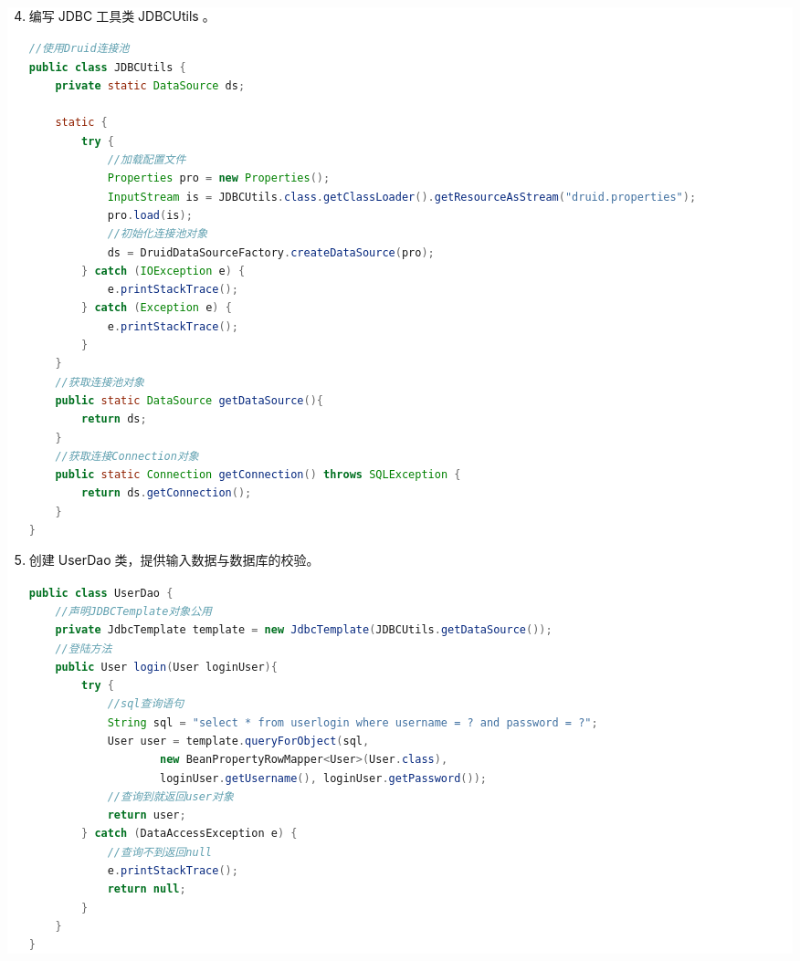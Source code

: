   4. 编写 JDBC 工具类 JDBCUtils 。

     ```java
     //使用Druid连接池
     public class JDBCUtils {
         private static DataSource ds;
     
         static {
             try {
                 //加载配置文件
                 Properties pro = new Properties();
                 InputStream is = JDBCUtils.class.getClassLoader().getResourceAsStream("druid.properties");
                 pro.load(is);
                 //初始化连接池对象
                 ds = DruidDataSourceFactory.createDataSource(pro);
             } catch (IOException e) {
                 e.printStackTrace();
             } catch (Exception e) {
                 e.printStackTrace();
             }
         }
         //获取连接池对象
         public static DataSource getDataSource(){
             return ds;
         }
         //获取连接Connection对象
         public static Connection getConnection() throws SQLException {
             return ds.getConnection();
         }
     }
     ```

  5. 创建 UserDao 类，提供输入数据与数据库的校验。

     ```java
     public class UserDao {
         //声明JDBCTemplate对象公用
         private JdbcTemplate template = new JdbcTemplate(JDBCUtils.getDataSource());
         //登陆方法
         public User login(User loginUser){
             try {
                 //sql查询语句
                 String sql = "select * from userlogin where username = ? and password = ?";
                 User user = template.queryForObject(sql,
                         new BeanPropertyRowMapper<User>(User.class),
                         loginUser.getUsername(), loginUser.getPassword());
                 //查询到就返回user对象
                 return user;
             } catch (DataAccessException e) {
                 //查询不到返回null
                 e.printStackTrace();
                 return null;
             }
         }
     }
     ```
